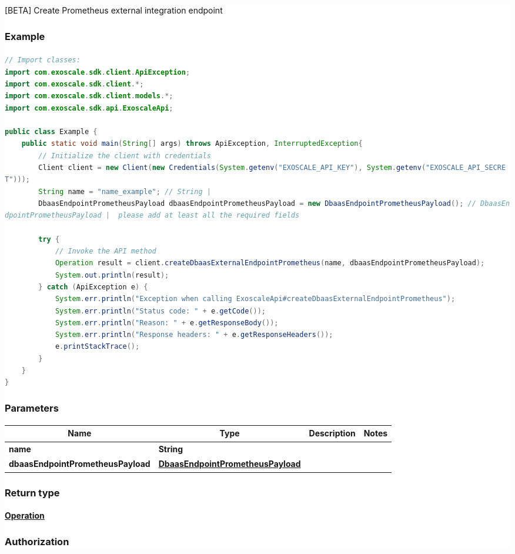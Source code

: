 

[BETA] Create Prometheus external integration endpoint

### Example

```java
// Import classes:
import com.exoscale.sdk.client.ApiException;
import com.exoscale.sdk.client.*;
import com.exoscale.sdk.client.models.*;
import com.exoscale.sdk.api.ExoscaleApi;

public class Example {
    public static void main(String[] args) throws ApiException, InterruptedException{
        // Initialize the client with credentials
        Client client = new Client(new Credentials(System.getenv("EXOSCALE_API_KEY"), System.getenv("EXOSCALE_API_SECRET")));
        String name = "name_example"; // String | 
        DbaasEndpointPrometheusPayload dbaasEndpointPrometheusPayload = new DbaasEndpointPrometheusPayload(); // DbaasEndpointPrometheusPayload |  please add at least all the required fields

        try {
            // Invoke the API method
            Operation result = client.createDbaasExternalEndpointPrometheus(name, dbaasEndpointPrometheusPayload);
            System.out.println(result);
        } catch (ApiException e) {
            System.err.println("Exception when calling ExoscaleApi#createDbaasExternalEndpointPrometheus");
            System.err.println("Status code: " + e.getCode());
            System.err.println("Reason: " + e.getResponseBody());
            System.err.println("Response headers: " + e.getResponseHeaders());
            e.printStackTrace();
        }
    }
}
```

### Parameters


| Name | Type | Description  | Notes |
|------------- | ------------- | ------------- | -------------|
| **name** | **String**|  | |
| **dbaasEndpointPrometheusPayload** | [**DbaasEndpointPrometheusPayload**](DbaasEndpointPrometheusPayload.md)|  | |

### Return type

[**Operation**](Operation.md)


### Authorization
